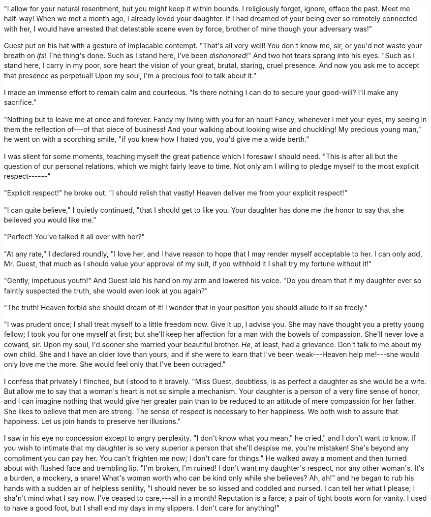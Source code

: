 "I allow for your natural resentment, but you might keep it within bounds. I religiously forget, ignore, efface the past. Meet me half-way! When we met a month ago, I already loved your daughter. If I had dreamed of your being ever so remotely connected with her, I would have arrested that detestable scene even by force, brother of mine though your adversary was!"

Guest put on his hat with a gesture of implacable contempt. "That's all very well! You don't know me, sir, or you'd not waste your breath on _ifs_! The thing's done. Such as I stand here, I've been _dishonored_!" And two hot tears sprang into his eyes. "Such as I stand here, I carry in my poor, sore heart the vision of your great, brutal, staring, cruel presence. And now you ask me to accept that presence as perpetual! Upon my soul, I'm a precious fool to talk about it."

I made an immense effort to remain calm and courteous. "Is there nothing I can do to secure your good-will? I'll make any sacrifice."

"Nothing but to leave me at once and forever. Fancy my living with you for an hour! Fancy, whenever I met your eyes, my seeing in them the reflection of---of that piece of business! And your walking about looking wise and chuckling! My precious young man," he went on with a scorching smile, "if you knew how I hated you, you'd give me a wide berth."

I was silent for some moments, teaching myself the great patience which I foresaw I should need. "This is after all but the question of our personal relations, which we might fairly leave to time. Not only am I willing to pledge myself to the most explicit respect------"

"Explicit respect!" he broke out. "I should relish that vastly! Heaven deliver me from your explicit respect!" 

"I can quite believe," I quietly continued, "that I should get to like you. Your daughter has done me the honor to say that she believed you would like me."

"Perfect! You've talked it all over with her?"

"At any rate," I declared roundly, "I love her, and I have reason to hope that I may render myself acceptable to her. I can only add, Mr. Guest, that much as I should value your approval of my suit, if you withhold it I shall try my fortune without it!"

"Gently, impetuous youth!" And Guest laid his hand on my arm and lowered his voice. "Do you dream that if my daughter ever so faintly suspected the truth, she would even look at you again?"

"The truth! Heaven forbid she should dream of it! I wonder that in your position you should allude to it so freely."

"I was prudent once; I shall treat myself to a little freedom now. Give it up, I advise you. She may have thought you a pretty young fellow; I took you for one myself at first; but she'll keep her affection for a man with the bowels of compassion. She'll never love a coward, sir. Upon my soul, I'd sooner she married your beautiful brother. _He_, at least, had a grievance. Don't talk to me about my own child. She and I have an older love than yours; and if she were to learn that I've been weak---Heaven help me!---she would only love me the more. She would feel only that I've been outraged."

I confess that privately I flinched, but I stood to it bravely. "Miss Guest, doubtless, is as perfect a daughter as she would be a wife. But allow me to say that a woman's heart is not so simple a mechanism. Your daughter is a person of a very fine sense of honor, and I can imagine nothing that would give her greater pain than to be reduced to an attitude of mere compassion for her father. She likes to believe that men are strong. The sense of respect is necessary to her happiness. We both wish to assure that happiness. Let us join hands to preserve her illusions."

I saw in his eye no concession except to angry perplexity. "I don't know what you mean," he cried," and I don't want to know. If you wish to intimate that my daughter is so very superior a person that she'll despise me, you're mistaken! She's beyond any compliment you can pay her. You can't frighten me now; I don't care for things." He walked away a moment and then turned about with flushed face and trembling lip. "I'm broken, I'm ruined! I don't want my daughter's respect, nor any other woman's. It's a burden, a mockery, a snare! What's woman worth who can be kind only while she believes? Ah, ah!" and he began to rub his hands with a sudden air of helpless senility, "I should never be so kissed and coddled and nursed. I can tell her what I please; I sha'n't mind what I say now. I've ceased to care,---all in a month! Reputation is a farce; a pair of tight boots worn for vanity. I used to have a good foot, but I shall end my days in my slippers. I don't care for anything!"
